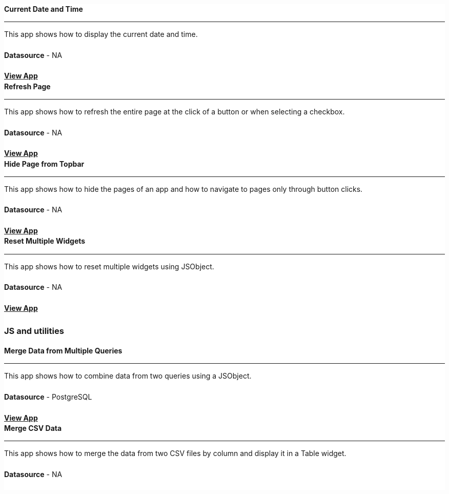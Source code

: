<div className="containerGridSampleApp">
    <div className="containerIntegrationSampleApp columnGrid column-one">
        <div className="containerHeading">
            <strong>Current Date and Time</strong>
        </div> <hr className="gradient-hr" />
        <div className="containerDescription">This app shows how to display the current date and time.<br/><br/> <strong>Datasource</strong> - NA<br/><br/> </div>
        <div className="containerTutorialLink"><a href="https://app.appsmith.com/app/framework/display-current-date-time-627cb8300b47255c2813c860"><strong >View App </strong></a></div>
    </div>
    <div className="containerIntegrationSampleApp columnGrid column-two">
        <div className="containerHeading">
           <strong>Refresh Page</strong>
        </div><hr className="gradient-hr" />
        <div className="containerDescription">This app shows how to refresh the entire page at the click of a button or when selecting a checkbox.<br/><br/> <strong>Datasource</strong> - NA<br/><br/></div>
         <div className="containerTutorialLink"><a href="https://app.appsmith.com/app/reload-refresh-page/reload-current-page-632892151051120e7b5b7751"><strong>View App</strong> </a></div>
    </div>
</div>

<div className="containerGridSampleApp">
    <div className="containerIntegrationSampleApp columnGrid column-one">
        <div className="containerHeading">
            <strong>Hide Page from Topbar</strong>
        </div> <hr className="gradient-hr" />
        <div className="containerDescription">This app shows how to hide the pages of an app and how to navigate to pages only through button clicks.<br/><br/> <strong>Datasource</strong> - NA<br/><br/> </div>
        <div className="containerTutorialLink"><a href="https://app.appsmith.com/app/navigation-with-hidden-pages/page1-6305d094bc158514a170ca48"><strong >View App </strong></a></div>
    </div>
    <div className="containerIntegrationSampleApp columnGrid column-two">
        <div className="containerHeading">
           <strong>Reset Multiple Widgets</strong>
        </div><hr className="gradient-hr" />
        <div className="containerDescription">This app shows how to reset multiple widgets using JSObject.<br/><br/> <strong>Datasource</strong> - NA<br/><br/></div>
         <div className="containerTutorialLink"><a href="https://app.appsmith.com/app/reset-widgets/reset-widgets-with-js-function-62fd10ae84757e0c0554fbad"><strong>View App</strong> </a></div>
    </div>
</div>
</TabItem>

<TabItem value="javascript" label="JavaScript" default>

### JS and utilities

<div className="containerGridSampleApp">
    <div className="containerIntegrationSampleApp columnGrid column-one">
        <div className="containerHeading">
            <strong>Merge Data from Multiple Queries</strong>
        </div> <hr className="gradient-hr" />
        <div className="containerDescription">This app shows how to combine data from two queries using a JSObject.<br/><br/> <strong>Datasource</strong> - PostgreSQL<br/><br/> </div>
        <div className="containerTutorialLink"><a href="https://app.appsmith.com/applications/61e010e7eb0501052b9fa0f0/pages/62572b3f0d3d384069c09390"><strong >View App </strong></a></div>
    </div>
    <div className="containerIntegrationSampleApp columnGrid column-two">
        <div className="containerHeading">
           <strong>Merge CSV Data</strong>
        </div><hr className="gradient-hr" />
        <div className="containerDescription">This app shows how to merge the data from two CSV files by column and display it in a Table widget.<br/><br/> <strong>Datasource</strong> - NA<br/><br/></div>